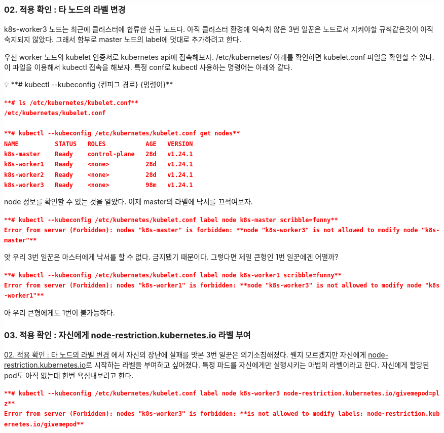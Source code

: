 ### 02. 적용 확인 : 타 노드의 라벨 변경

k8s-worker3 노드는 최근에 클러스터에 합류한 신규 노드다. 아직 클러스터 환경에 익숙치 않은 3번 일꾼은 노드로서 지켜야할 규칙같은것이 아직 숙지되지 않았다. 그래서 함부로 master 노드의 label에 멋대로 추가하려고 한다.

우선 worker 노드의 kubelet 인증서로 kubernetes api에 접속해보자. /etc/kubernetes/ 아래를 확인하면 kubelet.conf 파일을 확인할 수 있다. 이 파일을 이용해서 kubectl 접속을 해보자. 특정 conf로 kubectl 사용하는 명령어는 아래와 같다.

<aside>
💡 **# kubectl --kubeconfig {컨피그 경로} {명령어}**

</aside>

```json
**# ls /etc/kubernetes/kubelet.conf** 
/etc/kubernetes/kubelet.conf

**# kubectl --kubeconfig /etc/kubernetes/kubelet.conf get nodes**
NAME          STATUS   ROLES           AGE   VERSION
k8s-master    Ready    control-plane   28d   v1.24.1
k8s-worker1   Ready    <none>          28d   v1.24.1
k8s-worker2   Ready    <none>          28d   v1.24.1
k8s-worker3   Ready    <none>          98m   v1.24.1
```

node 정보를 확인할 수 있는 것을 알았다. 이제 master의 라벨에 낙서를 끄적여보자.

```json
**# kubectl --kubeconfig /etc/kubernetes/kubelet.conf label node k8s-master scribble=funny**
Error from server (Forbidden): nodes "k8s-master" is forbidden: **node "k8s-worker3" is not allowed to modify node "k8s-master"**
```

앗 우리 3번 일꾼은 마스터에게 낙서를 할 수 없다. 금지됐기 때문이다. 그렇다면 제일 큰형인 1번 일꾼에겐 어떨까?

```json
**# kubectl --kubeconfig /etc/kubernetes/kubelet.conf label node k8s-worker1 scribble=funny**
Error from server (Forbidden): nodes "k8s-worker1" is forbidden: **node "k8s-worker3" is not allowed to modify node "k8s-worker1"**
```

아 우리 큰형에게도 1번이 불가능하다.

### 03. 적용 확인 : 자신에게 [node-restriction.kubernetes.io](http://node-restriction.kubernetes.io) 라벨 부여

[02. 적용 확인 : 타 노드의 라벨 변경](https://www.notion.so/02-89e7c9476f654df8bb7e99fe54d5e47e?pvs=21) 에서 자신의 장난에 실패를 맛본 3번 일꾼은 의기소침해졌다. 웬지 모르겠지만 자신에게 [node-restriction.kubernetes.io](http://node-restriction.kubernetes.io)로 시작하는 라벨을 부여하고 싶어졌다. 특정 파드를 자신에게만 실행시키는 마법의 라벨이라고 한다. 자신에게 할당된 pod도 아직 없는데 한번 욕심내보려고 한다.

```json
**# kubectl --kubeconfig /etc/kubernetes/kubelet.conf label node k8s-worker3 node-restriction.kubernetes.io/givemepod=plz**
Error from server (Forbidden): nodes "k8s-worker3" is forbidden: **is not allowed to modify labels: node-restriction.kubernetes.io/givemepod**
```
